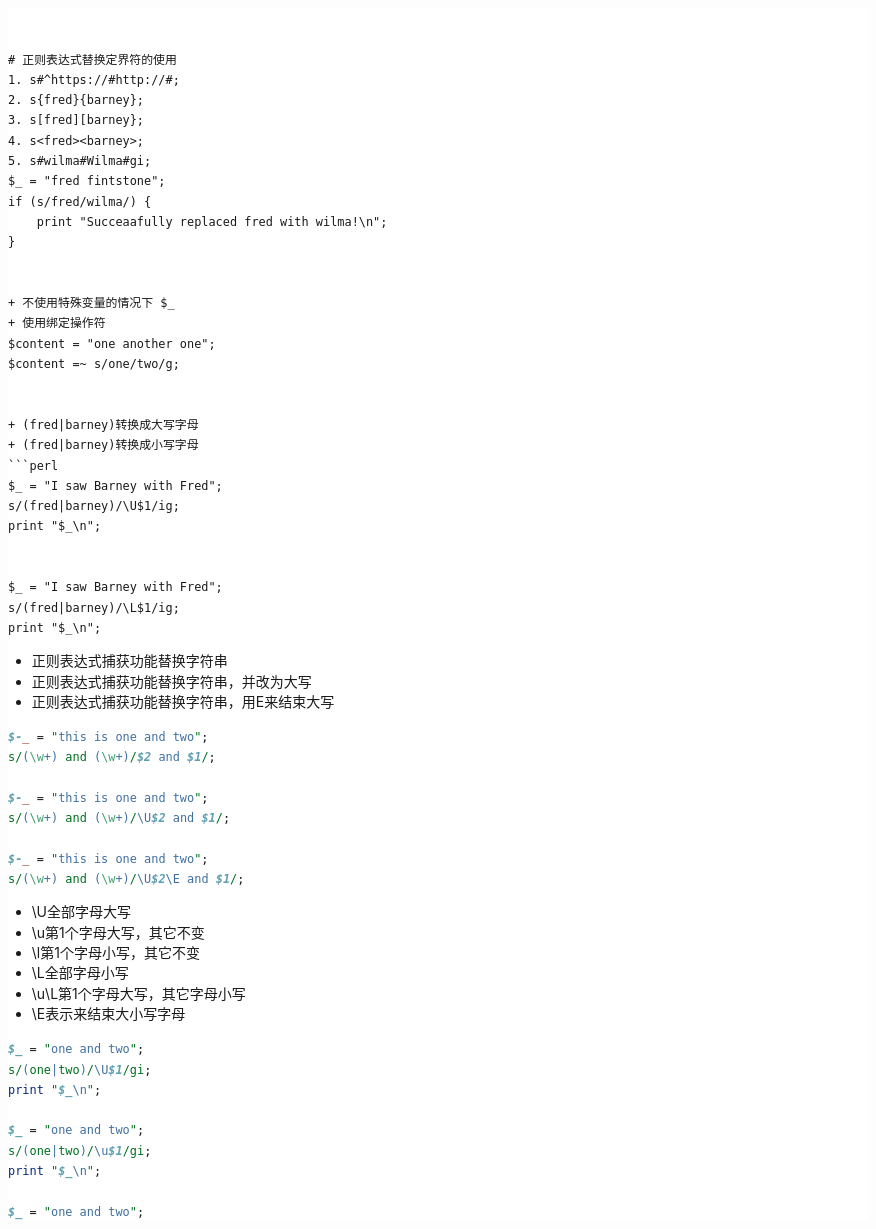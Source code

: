 

```


# 正则表达式替换定界符的使用
1. s#^https://#http://#;
2. s{fred}{barney};
3. s[fred][barney};
4. s<fred><barney>;
5. s#wilma#Wilma#gi;
$_ = "fred fintstone";
if (s/fred/wilma/) {
    print "Succeaafully replaced fred with wilma!\n";
}


+ 不使用特殊变量的情况下 $_
+ 使用绑定操作符
$content = "one another one";
$content =~ s/one/two/g;


+ (fred|barney)转换成大写字母
+ (fred|barney)转换成小写字母
```perl
$_ = "I saw Barney with Fred";
s/(fred|barney)/\U$1/ig;
print "$_\n";


$_ = "I saw Barney with Fred";
s/(fred|barney)/\L$1/ig;
print "$_\n";
```


+ 正则表达式捕获功能替换字符串 
+ 正则表达式捕获功能替换字符串，并改为大写
+ 正则表达式捕获功能替换字符串，用E来结束大写 
```perl
$-_ = "this is one and two";
s/(\w+) and (\w+)/$2 and $1/;

$-_ = "this is one and two";
s/(\w+) and (\w+)/\U$2 and $1/;

$-_ = "this is one and two";
s/(\w+) and (\w+)/\U$2\E and $1/;
```

+ \U全部字母大写 
+ \u第1个字母大写，其它不变
+ \l第1个字母小写，其它不变
+ \L全部字母小写
+ \u\L第1个字母大写，其它字母小写 
+ \E表示来结束大小写字母
```perl
$_ = "one and two";
s/(one|two)/\U$1/gi;
print "$_\n";

$_ = "one and two";
s/(one|two)/\u$1/gi;
print "$_\n";

$_ = "one and two";
```